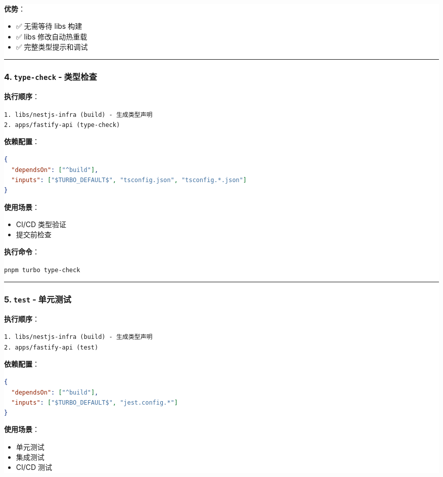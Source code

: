 **优势**：

- ✅ 无需等待 libs 构建
- ✅ libs 修改自动热重载
- ✅ 完整类型提示和调试

---

### 4. `type-check` - 类型检查

**执行顺序**：

```
1. libs/nestjs-infra (build) - 生成类型声明
2. apps/fastify-api (type-check)
```

**依赖配置**：

```json
{
  "dependsOn": ["^build"],
  "inputs": ["$TURBO_DEFAULT$", "tsconfig.json", "tsconfig.*.json"]
}
```

**使用场景**：

- CI/CD 类型验证
- 提交前检查

**执行命令**：

```bash
pnpm turbo type-check
```

---

### 5. `test` - 单元测试

**执行顺序**：

```
1. libs/nestjs-infra (build) - 生成类型声明
2. apps/fastify-api (test)
```

**依赖配置**：

```json
{
  "dependsOn": ["^build"],
  "inputs": ["$TURBO_DEFAULT$", "jest.config.*"]
}
```

**使用场景**：

- 单元测试
- 集成测试
- CI/CD 测试
